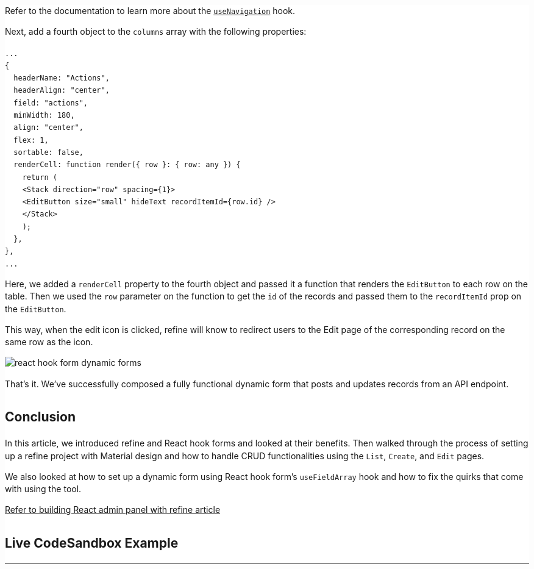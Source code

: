Refer to the documentation to learn more about the [`useNavigation`](https://refine.dev/docs/api-reference/routing/hooks/useNavigation/) hook.

Next, add a fourth object to the `columns` array with the following properties:

```tsx title="src/pages/UserList.tsx"
...
{
  headerName: "Actions",
  headerAlign: "center",
  field: "actions",
  minWidth: 180,
  align: "center",
  flex: 1,
  sortable: false,
  renderCell: function render({ row }: { row: any }) {
    return (
    <Stack direction="row" spacing={1}>
    <EditButton size="small" hideText recordItemId={row.id} />
    </Stack>
    );
  },
},
...
```

Here, we added a `renderCell` property to the fourth object and passed it a function that renders the `EditButton` to each row on the table. Then we used the `row` parameter on the function to get the `id` of the records and passed them to the `recordItemId` prop on the `EditButton`.

This way, when the edit icon is clicked, refine will know to redirect users to the Edit page of the corresponding record on the same row as the icon.

<img src="https://refine.ams3.cdn.digitaloceanspaces.com/blog/2022-12-23-dynamic-hook-form/gif-10-min.gif"  alt="react hook form dynamic forms" />

<br />

That’s it. We’ve successfully composed a fully functional dynamic form that posts and updates records from an API endpoint.

## Conclusion

In this article, we introduced refine and React hook forms and looked at their benefits. Then walked through the process of setting up a refine project with Material design and how to handle CRUD functionalities using the `List`, `Create`, and `Edit` pages.

We also looked at how to set up a dynamic form using React hook form’s `useFieldArray` hook and how to fix the quirks that come with using the tool.

<a rel="dofollow" href="https://www.freecodecamp.org/news/how-to-build-an-react-admin-panel-with-refine/">Refer to building React admin panel with refine article </a>

## Live CodeSandbox Example

<CodeSandboxExample path="blog-react-hook-dynamic-form" />

---
